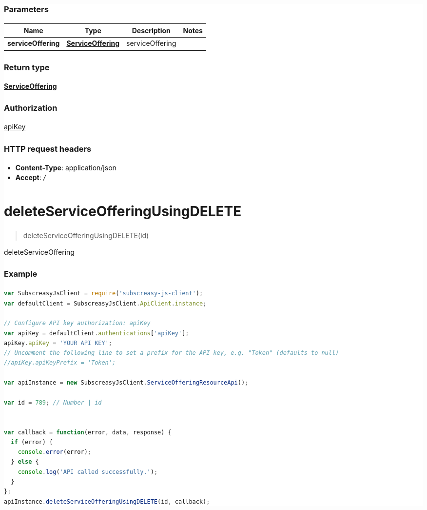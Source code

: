 ### Parameters

Name | Type | Description  | Notes
------------- | ------------- | ------------- | -------------
 **serviceOffering** | [**ServiceOffering**](ServiceOffering.md)| serviceOffering | 

### Return type

[**ServiceOffering**](ServiceOffering.md)

### Authorization

[apiKey](../README.md#apiKey)

### HTTP request headers

 - **Content-Type**: application/json
 - **Accept**: */*

<a name="deleteServiceOfferingUsingDELETE"></a>
# **deleteServiceOfferingUsingDELETE**
> deleteServiceOfferingUsingDELETE(id)

deleteServiceOffering

### Example
```javascript
var SubscreasyJsClient = require('subscreasy-js-client');
var defaultClient = SubscreasyJsClient.ApiClient.instance;

// Configure API key authorization: apiKey
var apiKey = defaultClient.authentications['apiKey'];
apiKey.apiKey = 'YOUR API KEY';
// Uncomment the following line to set a prefix for the API key, e.g. "Token" (defaults to null)
//apiKey.apiKeyPrefix = 'Token';

var apiInstance = new SubscreasyJsClient.ServiceOfferingResourceApi();

var id = 789; // Number | id


var callback = function(error, data, response) {
  if (error) {
    console.error(error);
  } else {
    console.log('API called successfully.');
  }
};
apiInstance.deleteServiceOfferingUsingDELETE(id, callback);
```
